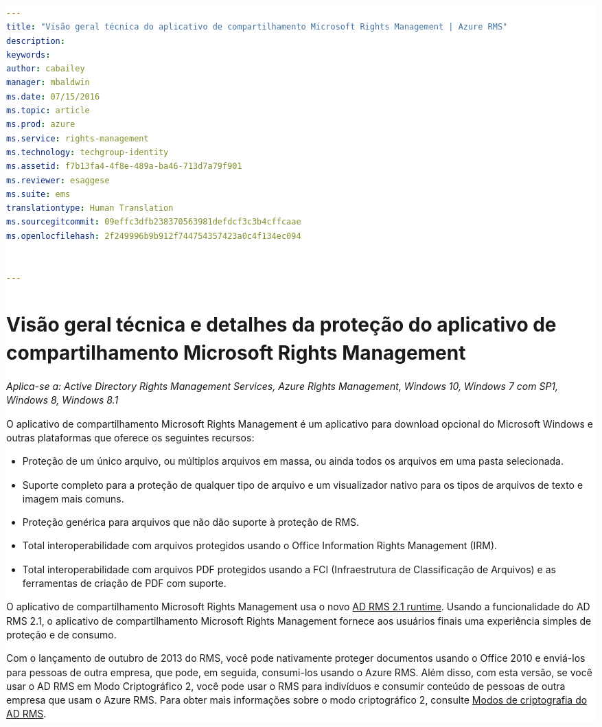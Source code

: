 ```yaml
---
title: "Visão geral técnica do aplicativo de compartilhamento Microsoft Rights Management | Azure RMS"
description: 
keywords: 
author: cabailey
manager: mbaldwin
ms.date: 07/15/2016
ms.topic: article
ms.prod: azure
ms.service: rights-management
ms.technology: techgroup-identity
ms.assetid: f7b13fa4-4f8e-489a-ba46-713d7a79f901
ms.reviewer: esaggese
ms.suite: ems
translationtype: Human Translation
ms.sourcegitcommit: 09effc3dfb238370563981defdcf3c3b4cffcaae
ms.openlocfilehash: 2f249996b9b912f744754357423a0c4f134ec094


---
```



# Visão geral técnica e detalhes da proteção do aplicativo de compartilhamento Microsoft Rights Management

*Aplica-se a: Active Directory Rights Management Services, Azure Rights Management, Windows 10, Windows 7 com SP1, Windows 8, Windows 8.1*


O aplicativo de compartilhamento Microsoft Rights Management é um aplicativo para download opcional do Microsoft Windows e outras plataformas que oferece os seguintes recursos:

-   Proteção de um único arquivo, ou múltiplos arquivos em massa, ou ainda todos os arquivos em uma pasta selecionada.

-   Suporte completo para a proteção de qualquer tipo de arquivo e um visualizador nativo para os tipos de arquivos de texto e imagem mais comuns.

-   Proteção genérica para arquivos que não dão suporte à proteção de RMS.

-   Total interoperabilidade com arquivos protegidos usando o Office Information Rights Management (IRM).

-   Total interoperabilidade com arquivos PDF protegidos usando a FCI (Infraestrutura de Classificação de Arquivos) e as ferramentas de criação de PDF com suporte.

O aplicativo de compartilhamento Microsoft Rights Management usa o novo [AD RMS 2.1 runtime](http://www.microsoft.com/download/details.aspx?id=38396). Usando a funcionalidade do AD RMS 2.1, o aplicativo de compartilhamento Microsoft Rights Management fornece aos usuários finais uma experiência simples de proteção e de consumo.

Com o lançamento de outubro de 2013 do RMS, você pode nativamente proteger documentos usando o Office 2010 e enviá-los para pessoas de outra empresa, que pode, em seguida, consumi-los usando o Azure RMS. Além disso, com esta versão, se você usar o AD RMS em Modo Criptográfico 2, você pode usar o RMS para indivíduos e consumir conteúdo de pessoas de outra empresa que usam o Azure RMS. Para obter mais informações sobre o modo criptográfico 2, consulte [Modos de criptografia do AD RMS](http://technet.microsoft.com/library/hh867439%28v=ws.10%29.aspx).
